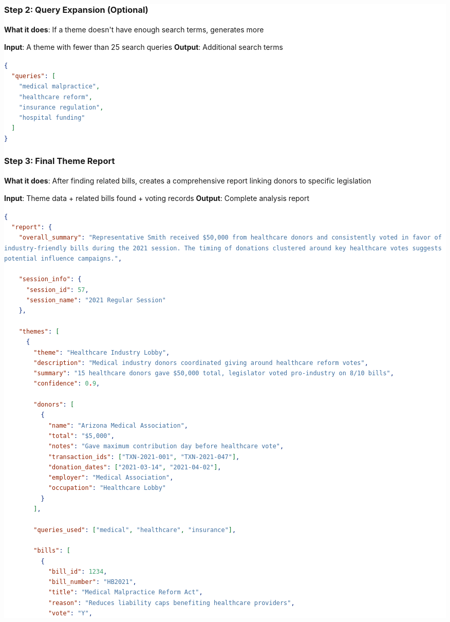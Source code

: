 ### Step 2: Query Expansion (Optional)
**What it does**: If a theme doesn't have enough search terms, generates more

**Input**: A theme with fewer than 25 search queries
**Output**: Additional search terms

```json
{
  "queries": [
    "medical malpractice",
    "healthcare reform",
    "insurance regulation",
    "hospital funding"
  ]
}
```

### Step 3: Final Theme Report
**What it does**: After finding related bills, creates a comprehensive report linking donors to specific legislation

**Input**: Theme data + related bills found + voting records
**Output**: Complete analysis report

```json
{
  "report": {
    "overall_summary": "Representative Smith received $50,000 from healthcare donors and consistently voted in favor of industry-friendly bills during the 2021 session. The timing of donations clustered around key healthcare votes suggests potential influence campaigns.",

    "session_info": {
      "session_id": 57,
      "session_name": "2021 Regular Session"
    },

    "themes": [
      {
        "theme": "Healthcare Industry Lobby",
        "description": "Medical industry donors coordinated giving around healthcare reform votes",
        "summary": "15 healthcare donors gave $50,000 total, legislator voted pro-industry on 8/10 bills",
        "confidence": 0.9,

        "donors": [
          {
            "name": "Arizona Medical Association",
            "total": "$5,000",
            "notes": "Gave maximum contribution day before healthcare vote",
            "transaction_ids": ["TXN-2021-001", "TXN-2021-047"],
            "donation_dates": ["2021-03-14", "2021-04-02"],
            "employer": "Medical Association",
            "occupation": "Healthcare Lobby"
          }
        ],

        "queries_used": ["medical", "healthcare", "insurance"],

        "bills": [
          {
            "bill_id": 1234,
            "bill_number": "HB2021",
            "title": "Medical Malpractice Reform Act",
            "reason": "Reduces liability caps benefiting healthcare providers",
            "vote": "Y",
```